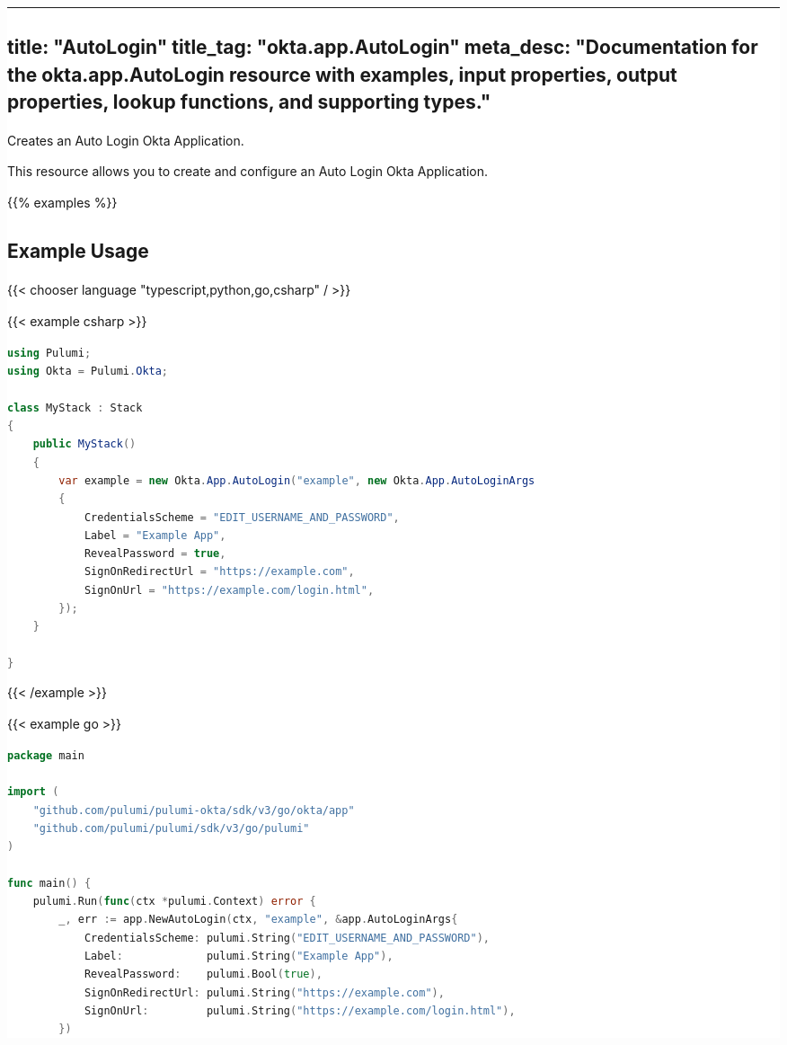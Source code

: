 
---
title: "AutoLogin"
title_tag: "okta.app.AutoLogin"
meta_desc: "Documentation for the okta.app.AutoLogin resource with examples, input properties, output properties, lookup functions, and supporting types."
---






Creates an Auto Login Okta Application.

This resource allows you to create and configure an Auto Login Okta Application.

{{% examples %}}

## Example Usage

{{< chooser language "typescript,python,go,csharp" / >}}





{{< example csharp >}}

```csharp
using Pulumi;
using Okta = Pulumi.Okta;

class MyStack : Stack
{
    public MyStack()
    {
        var example = new Okta.App.AutoLogin("example", new Okta.App.AutoLoginArgs
        {
            CredentialsScheme = "EDIT_USERNAME_AND_PASSWORD",
            Label = "Example App",
            RevealPassword = true,
            SignOnRedirectUrl = "https://example.com",
            SignOnUrl = "https://example.com/login.html",
        });
    }

}
```


{{< /example >}}


{{< example go >}}

```go
package main

import (
	"github.com/pulumi/pulumi-okta/sdk/v3/go/okta/app"
	"github.com/pulumi/pulumi/sdk/v3/go/pulumi"
)

func main() {
	pulumi.Run(func(ctx *pulumi.Context) error {
		_, err := app.NewAutoLogin(ctx, "example", &app.AutoLoginArgs{
			CredentialsScheme: pulumi.String("EDIT_USERNAME_AND_PASSWORD"),
			Label:             pulumi.String("Example App"),
			RevealPassword:    pulumi.Bool(true),
			SignOnRedirectUrl: pulumi.String("https://example.com"),
			SignOnUrl:         pulumi.String("https://example.com/login.html"),
		})
```